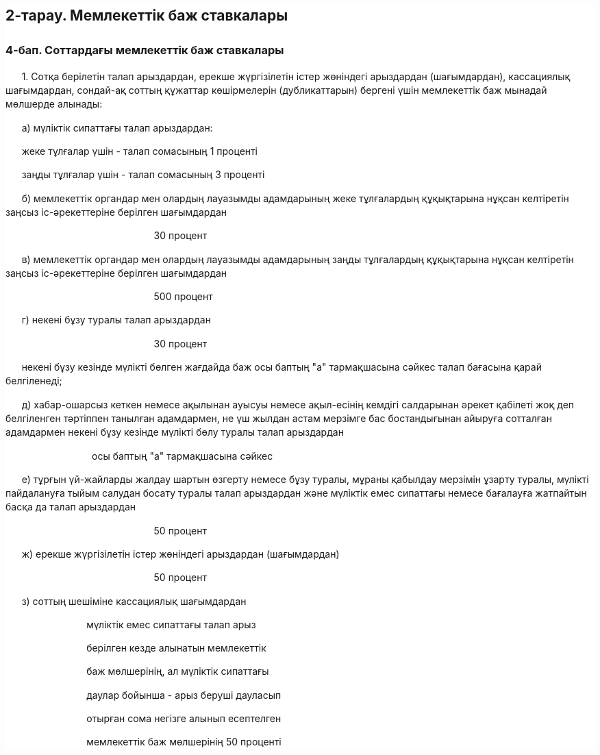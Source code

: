 ## 2-тарау. Мемлекеттiк баж ставкалары

### 4-бап. Соттардағы мемлекеттiк баж ставкалары

      1. Сотқа берiлетiн талап арыздардан, ерекше жүргiзiлетiн iстер жөнiндегi арыздардан (шағымдардан), кассациялық шағымдардан, сондай-ақ соттың құжаттар көшiрмелерiн (дубликаттарын) бергенi үшiн мемлекеттiк баж мынадай мөлшерде алынады:

      а) мүлiктiк сипаттағы талап арыздардан:

      жеке тұлғалар үшiн - талап сомасының 1 процентi

      заңды тұлғалар үшiн - талап сомасының 3 процентi

      б) мемлекеттiк органдар мен олардың лауазымды адамдарының жеке тұлғалардың құқықтарына нұқсан келтiретiн заңсыз iс-әрекеттерiне берiлген шағымдардан

                                                       30 процент

      в) мемлекеттiк органдар мен олардың лауазымды адамдарының заңды тұлғалардың құқықтарына нұқсан келтiретiн заңсыз iс-әрекеттерiне берiлген шағымдардан

                                                       500 процент

      г) некенi бұзу туралы талап арыздардан

                                                       30 процент

      некенi бұзу кезiнде мүлiктi бөлген жағдайда баж осы баптың "а" тармақшасына сәйкес талап бағасына қарай белгiленедi;

      д) хабар-ошарсыз кеткен немесе ақылынан ауысуы немесе ақыл-есiнiң кемдiгi салдарынан әрекет қабiлетi жоқ деп белгiленген тәртiппен танылған адамдармен, не үш жылдан астам мерзiмге бас бостандығынан айыруға сотталған адамдармен некенi бұзу кезiнде мүлiктi бөлу туралы талап арыздардан

                                осы баптың "а" тармақшасына сәйкес

      е) тұрғын үй-жайларды жалдау шартын өзгерту немесе бұзу туралы, мұраны қабылдау мерзiмiн ұзарту туралы, мүлiктi пайдалануға тыйым салудан босату туралы талап арыздардан және мүлiктiк емес сипаттағы немесе бағалауға жатпайтын басқа да талап арыздардан

                                                       50 процент

      ж) ерекше жүргiзiлетiн iстер жөнiндегi арыздардан (шағымдардан)

                                                       50 процент

      з) соттың шешiмiне кассациялық шағымдардан

                              мүлiктiк емес сипаттағы талап арыз

                              берiлген кезде алынатын мемлекеттiк

                              баж мөлшерiнiң, ал мүлiктiк сипаттағы

                              даулар бойынша - арыз берушi дауласып

                              отырған сома негiзге алынып есептелген

                              мемлекеттiк баж мөлшерiнiң 50 процентi
